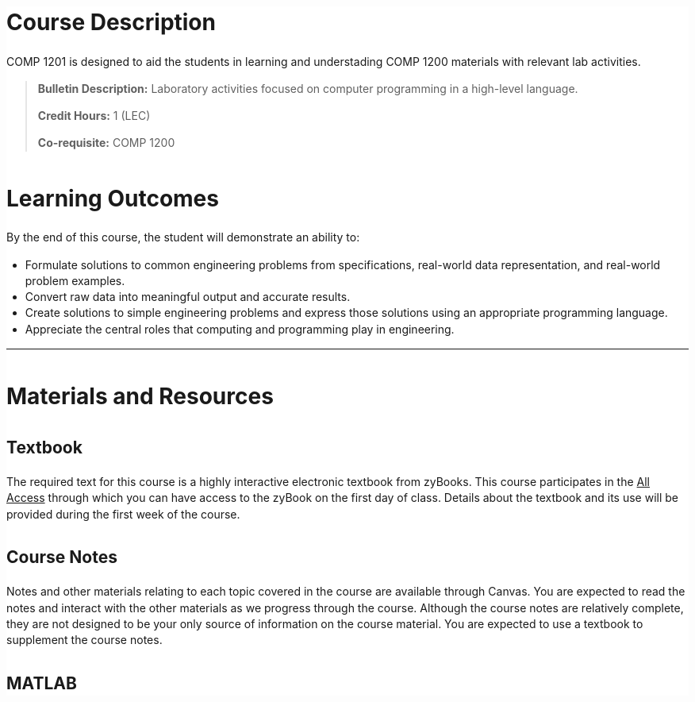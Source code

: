 
# Course Description

COMP 1201 is designed to aid the students in learning and understading COMP 1200 materials with relevant lab activities.

>**Bulletin Description:**  Laboratory activities focused on computer programming in a high-level language.
>
>**Credit Hours:** 1 (LEC)
>
>**Co-requisite:** COMP 1200


# Learning Outcomes

By the end of this course, the student will demonstrate an ability to:

- Formulate solutions to common engineering problems from specifications, real-world data representation, and real-world problem examples.
- Convert raw data into meaningful output and accurate results.
- Create solutions to simple engineering problems and express those solutions using an appropriate programming language.
- Appreciate the central roles that computing and programming play in engineering.


---

# Materials and Resources

## Textbook

The required text for this course is a highly interactive electronic textbook
from zyBooks. This course participates in the 
[All Access](https://www.aubookstore.com/t-textbook_allaccess.aspx) through which
you can have access to the zyBook on the first day of class. Details about the
textbook and its use will be provided during the first week of the course.


## Course Notes

Notes and other materials relating to each topic covered in the course are
available through Canvas. You are expected to read the notes and interact with
the other materials as we progress through the course. Although the course
notes are relatively complete, they are not designed to be your only source of
information on the course material. You are expected to use a textbook to
supplement the course notes.


## MATLAB
